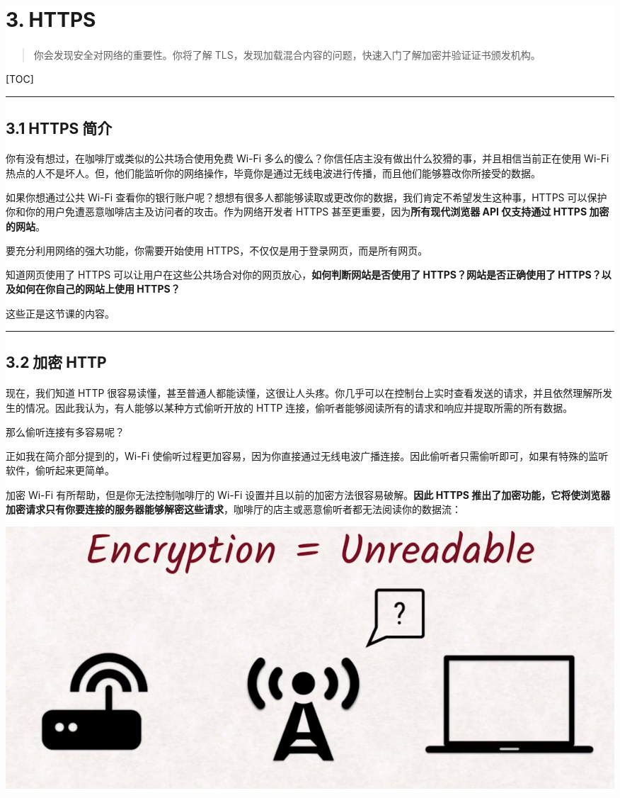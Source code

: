 # 3. HTTPS

> 你会发现安全对网络的重要性。你将了解 TLS，发现加载混合内容的问题，快速入门了解加密并验证证书颁发机构。

[TOC]

---

## 3.1 HTTPS 简介

你有没有想过，在咖啡厅或类似的公共场合使用免费 Wi-Fi 多么的傻么？你信任店主没有做出什么狡猾的事，并且相信当前正在使用 Wi-Fi 热点的人不是坏人。但，他们能监听你的网络操作，毕竟你是通过无线电波进行传播，而且他们能够篡改你所接受的数据。

如果你想通过公共 Wi-Fi 查看你的银行账户呢？想想有很多人都能够读取或更改你的数据，我们肯定不希望发生这种事，HTTPS 可以保护你和你的用户免遭恶意咖啡店主及访问者的攻击。作为网络开发者 HTTPS 甚至更重要，因为**所有现代浏览器 API 仅支持通过 HTTPS 加密的网站**。

要充分利用网络的强大功能，你需要开始使用 HTTPS，不仅仅是用于登录网页，而是所有网页。

知道网页使用了 HTTPS 可以让用户在这些公共场合对你的网页放心，**如何判断网站是否使用了 HTTPS？网站是否正确使用了 HTTPS？以及如何在你自己的网站上使用 HTTPS？**

这些正是这节课的内容。



---

## 3.2 加密 HTTP

现在，我们知道 HTTP 很容易读懂，甚至普通人都能读懂，这很让人头疼。你几乎可以在控制台上实时查看发送的请求，并且依然理解所发生的情况。因此我认为，有人能够以某种方式偷听开放的 HTTP 连接，偷听者能够阅读所有的请求和响应并提取所需的所有数据。

那么偷听连接有多容易呢？

正如我在简介部分提到的，Wi-Fi 使偷听过程更加容易，因为你直接通过无线电波广播连接。因此偷听者只需偷听即可，如果有特殊的监听软件，偷听起来更简单。

加密 Wi-Fi 有所帮助，但是你无法控制咖啡厅的 Wi-Fi 设置并且以前的加密方法很容易破解。**因此 HTTPS 推出了加密功能，它将使浏览器加密请求只有你要连接的服务器能够解密这些请求**，咖啡厅的店主或恶意偷听者都无法阅读你的数据流：

![1531836893394](assets/1531836893394.png)
